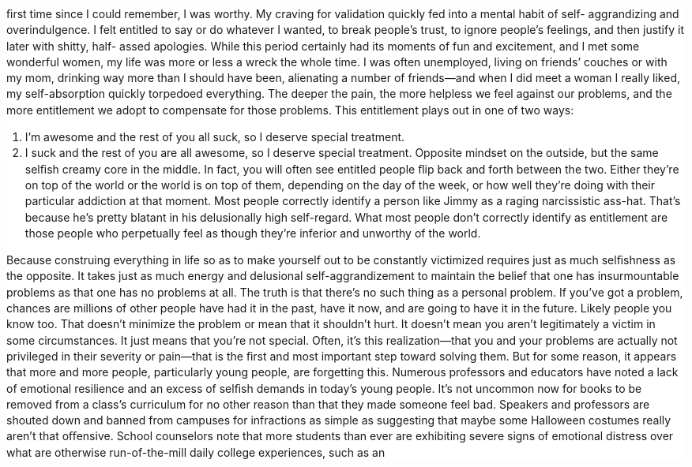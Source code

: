 ﬁrst time since I could remember, I was worthy. My craving
for validation quickly fed into a mental habit of self-
aggrandizing and overindulgence. I felt entitled to say or do
whatever I wanted, to break people’s trust, to ignore
people’s feelings, and then justify it later with shitty, half-
assed apologies.
While this period certainly had its moments of fun and
excitement, and I met some wonderful women, my life was
more or less a wreck the whole time. I was often
unemployed, living on friends’ couches or with my mom,
drinking way more than I should have been, alienating a
number of friends—and when I did meet a woman I really
liked, my self-absorption quickly torpedoed everything.
The deeper the pain, the more helpless we feel against
our problems, and the more entitlement we adopt to
compensate for those problems. This entitlement plays out
in one of two ways:
1. I’m awesome and the rest of you all suck, so I deserve
special treatment.
2. I suck and the rest of you are all awesome, so I deserve
special treatment.
Opposite mindset on the outside, but the same selﬁsh
creamy core in the middle. In fact, you will often see entitled
people ﬂip back and forth between the two. Either they’re
on top of the world or the world is on top of them,
depending on the day of the week, or how well they’re doing
with their particular addiction at that moment.
Most people correctly identify a person like Jimmy as a
raging narcissistic ass-hat. That’s because he’s pretty
blatant in his delusionally high self-regard. What most
people don’t correctly identify as entitlement are those
people who perpetually feel as though they’re inferior and
unworthy of the world.

Because construing everything in life so as to make
yourself out to be constantly victimized requires just as
much selﬁshness as the opposite. It takes just as much
energy and delusional self-aggrandizement to maintain the
belief that one has insurmountable problems as that one
has no problems at all.
The truth is that there’s no such thing as a personal
problem. If you’ve got a problem, chances are millions of
other people have had it in the past, have it now, and are
going to have it in the future. Likely people you know too.
That doesn’t minimize the problem or mean that it shouldn’t
hurt. It doesn’t mean you aren’t legitimately a victim in
some circumstances.
It just means that you’re not special.
Often, it’s this realization—that you and your problems
are actually not privileged in their severity or pain—that is
the ﬁrst and most important step toward solving them.
But for some reason, it appears that more and more
people, particularly young people, are forgetting this.
Numerous professors and educators have noted a lack of
emotional resilience and an excess of selﬁsh demands in
today’s young people. It’s not uncommon now for books to
be removed from a class’s curriculum for no other reason
than that they made someone feel bad. Speakers and
professors are shouted down and banned from campuses for
infractions as simple as suggesting that maybe some
Halloween costumes really aren’t that oﬀensive. School
counselors note that more students than ever are exhibiting
severe signs of emotional distress over what are otherwise
run-of-the-mill daily college experiences, such as an